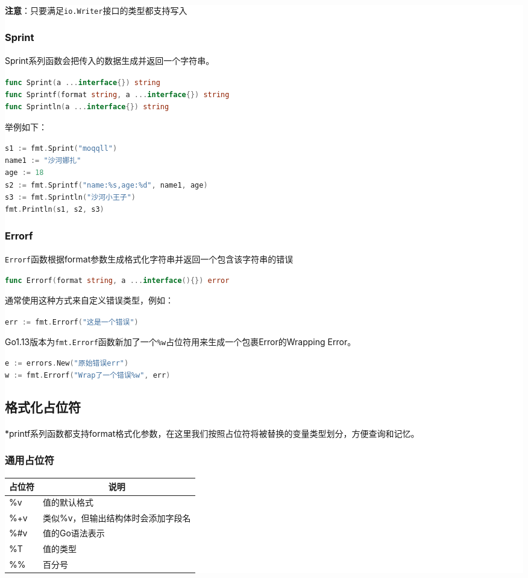 **注意**：只要满足`io.Writer`接口的类型都支持写入

### Sprint

Sprint系列函数会把传入的数据生成并返回一个字符串。

```go
func Sprint(a ...interface{}) string
func Sprintf(format string, a ...interface{}) string
func Sprintln(a ...interface{}) string
```

举例如下：

```go
s1 := fmt.Sprint("moqqll")
name1 := "沙河娜扎"
age := 18
s2 := fmt.Sprintf("name:%s,age:%d", name1, age)
s3 := fmt.Sprintln("沙河小王子")
fmt.Println(s1, s2, s3)
```

### Errorf

`Errorf`函数根据format参数生成格式化字符串并返回一个包含该字符串的错误

```go
func Errorf(format string, a ...interface(){}) error
```

通常使用这种方式来自定义错误类型，例如：

```go
err := fmt.Errorf("这是一个错误")
```

Go1.13版本为`fmt.Errorf`函数新加了一个`%w`占位符用来生成一个包裹Error的Wrapping Error。

```go
e := errors.New("原始错误err")
w := fmt.Errorf("Wrap了一个错误%w", err)
```

## 格式化占位符

*printf系列函数都支持format格式化参数，在这里我们按照占位符将被替换的变量类型划分，方便查询和记忆。

### 通用占位符

| 占位符 | 说明                               |
| ------ | ---------------------------------- |
| %v     | 值的默认格式                       |
| %+v    | 类似%v，但输出结构体时会添加字段名 |
| %#v    | 值的Go语法表示                     |
| %T     | 值的类型                           |
| %%     | 百分号                             |

